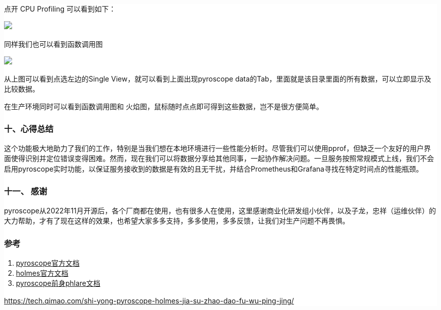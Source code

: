 点开 CPU Profiling 可以看到如下：

![](https://tech.qimao.com/content/images/2023/06/image-7.png)

同样我们也可以看到函数调用图  

![](https://tech.qimao.com/content/images/2023/06/image-8.png)

从上图可以看到点选左边的Single View，就可以看到上面出现pyroscope data的Tab，里面就是该目录里面的所有数据，可以立即显示及比较数据。

在生产环境同时可以看到函数调用图和 火焰图，鼠标随时点点即可得到这些数据，岂不是很方便简单。

### **十、心得总结**

这个功能极大地助力了我们的工作，特别是当我们想在本地环境进行一些性能分析时。尽管我们可以使用pprof，但缺乏一个友好的用户界面使得识别并定位错误变得困难。然而，现在我们可以将数据分享给其他同事，一起协作解决问题。一旦服务按照常规模式上线，我们不会启用pyroscope实时功能，以保证服务接收到的数据是有效的且无干扰，并结合Prometheus和Grafana寻找在特定时间点的性能瓶颈。

### **十一、 感谢**

pyroscope从2022年11月开源后，各个厂商都在使用，也有很多人在使用，这里感谢商业化研发组小伙伴，以及子龙，忠祥（运维伙伴）的大力帮助，才有了现在这样的效果，也希望大家多多支持，多多使用，多多反馈，让我们对生产问题不再畏惧。

### 参考

1. [pyroscope官方文档](https://pyroscope.io/docs)
2. [holmes官方文档](https://github.com/mosn/holmes)
3. [pyroscope前身phlare文档](https://grafana.com/docs/phlare/latest/)

https://tech.qimao.com/shi-yong-pyroscope-holmes-jia-su-zhao-dao-fu-wu-ping-jing/